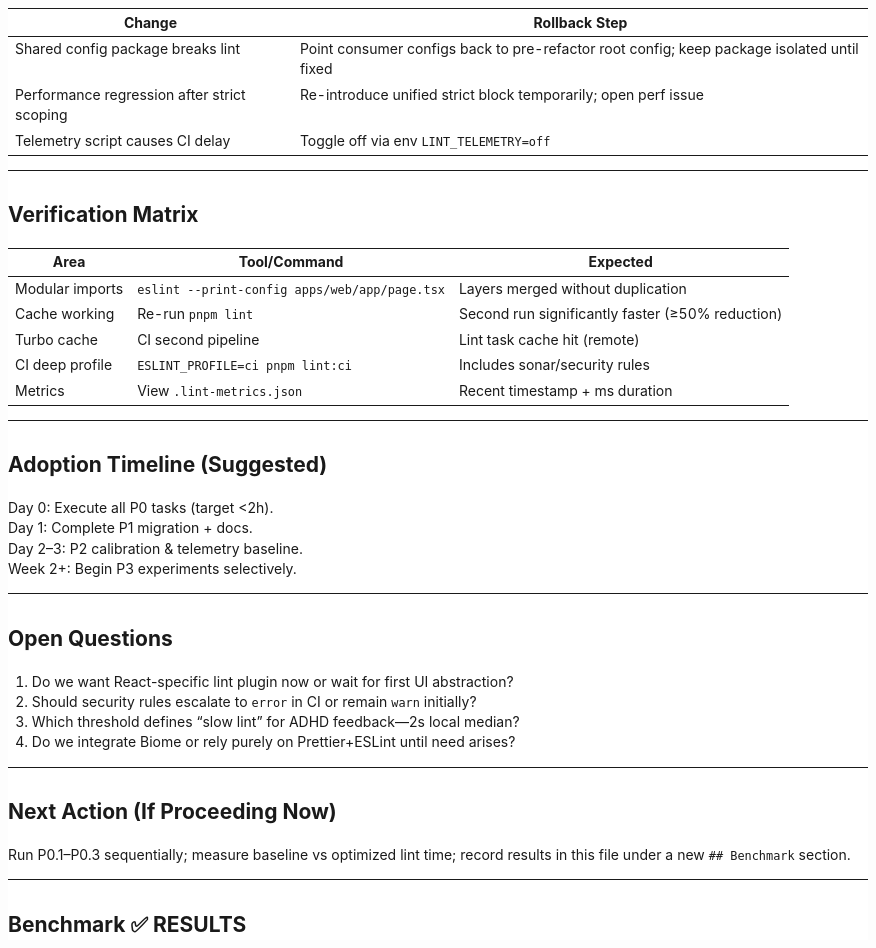 | Change                                      | Rollback Step                                                                              |
| ------------------------------------------- | ------------------------------------------------------------------------------------------ |
| Shared config package breaks lint           | Point consumer configs back to pre-refactor root config; keep package isolated until fixed |
| Performance regression after strict scoping | Re-introduce unified strict block temporarily; open perf issue                             |
| Telemetry script causes CI delay            | Toggle off via env `LINT_TELEMETRY=off`                                                    |

---

## Verification Matrix

| Area            | Tool/Command                                  | Expected                                         |
| --------------- | --------------------------------------------- | ------------------------------------------------ |
| Modular imports | `eslint --print-config apps/web/app/page.tsx` | Layers merged without duplication                |
| Cache working   | Re-run `pnpm lint`                            | Second run significantly faster (≥50% reduction) |
| Turbo cache     | CI second pipeline                            | Lint task cache hit (remote)                     |
| CI deep profile | `ESLINT_PROFILE=ci pnpm lint:ci`              | Includes sonar/security rules                    |
| Metrics         | View `.lint-metrics.json`                     | Recent timestamp + ms duration                   |

---

## Adoption Timeline (Suggested)

Day 0: Execute all P0 tasks (target <2h).  
Day 1: Complete P1 migration + docs.  
Day 2–3: P2 calibration & telemetry baseline.  
Week 2+: Begin P3 experiments selectively.

---

## Open Questions

1. Do we want React-specific lint plugin now or wait for first UI abstraction?
2. Should security rules escalate to `error` in CI or remain `warn` initially?
3. Which threshold defines “slow lint” for ADHD feedback—2s local median?
4. Do we integrate Biome or rely purely on Prettier+ESLint until need arises?

---

## Next Action (If Proceeding Now)

Run P0.1–P0.3 sequentially; measure baseline vs optimized lint time; record
results in this file under a new `## Benchmark` section.

---

## Benchmark ✅ RESULTS
